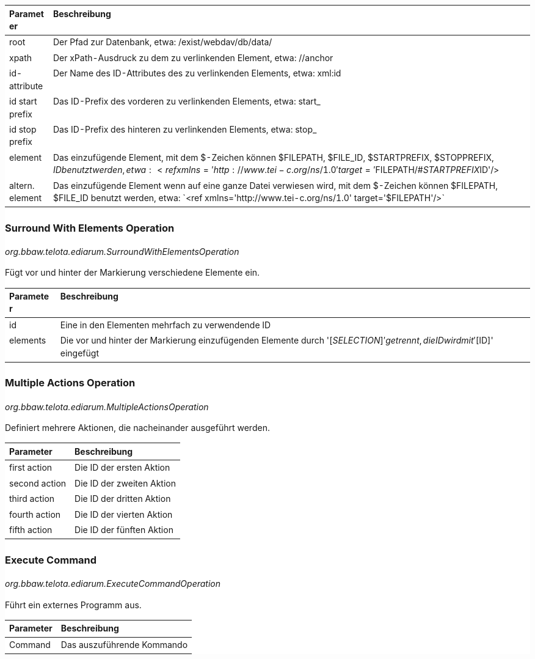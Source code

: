 | Parameter       | Beschreibung                                                                                                                                                                                                |
| :-------------- | :---------------------------------------------------------------------------------------------------------------------------------------------------------------------------------------------------------- |
| root            | Der Pfad zur Datenbank, etwa: /exist/webdav/db/data/                                                                                                                                                        |
| xpath           | Der xPath-Ausdruck zu dem zu verlinkenden Element, etwa: //anchor                                                                                                                                           |
| id-attribute    | Der Name des ID-Attributes des zu verlinkenden Elements, etwa: xml:id                                                                                                                                       |
| id start prefix | Das ID-Prefix des vorderen zu verlinkenden Elements, etwa: start_                                                                                                                                           |
| id stop prefix  | Das ID-Prefix des hinteren zu verlinkenden Elements, etwa: stop_                                                                                                                                            |
| element         | Das einzufügende Element, mit dem $-Zeichen können $FILEPATH, $FILE_ID, $STARTPREFIX, $STOPPREFIX, $ID benutzt werden, etwa: <ref xmlns='http://www.tei-c.org/ns/1.0' target='$FILEPATH/#$STARTPREFIX$ID'/> |
| altern. element | Das einzufügende Element wenn auf eine ganze Datei verwiesen wird, mit dem $-Zeichen können $FILEPATH, $FILE_ID benutzt werden, etwa: `<ref xmlns='http://www.tei-c.org/ns/1.0' target='$FILEPATH'/>`       |

### Surround With Elements Operation

_org.bbaw.telota.ediarum.SurroundWithElementsOperation_

Fügt vor und hinter der Markierung verschiedene Elemente ein.

| Parameter | Beschreibung                                                                                                              |
| :-------- | :------------------------------------------------------------------------------------------------------------------------ |
| id        | Eine in den Elementen mehrfach zu verwendende ID                                                                          |
| elements  | Die vor und hinter der Markierung einzufügenden Elemente durch '$[SELECTION]' getrennt, die ID wird mit '$[ID]' eingefügt |

### Multiple Actions Operation

_org.bbaw.telota.ediarum.MultipleActionsOperation_

Definiert mehrere Aktionen, die nacheinander ausgeführt werden.

| Parameter     | Beschreibung              |
| :------------ | :------------------------ |
| first action  | Die ID der ersten Aktion  |
| second action | Die ID der zweiten Aktion |
| third action  | Die ID der dritten Aktion |
| fourth action | Die ID der vierten Aktion |
| fifth action  | Die ID der fünften Aktion |

### Execute Command 

_org.bbaw.telota.ediarum.ExecuteCommandOperation_

Führt ein externes Programm aus.

| Parameter | Beschreibung               |
| :-------- | :------------------------- |
| Command   | Das auszuführende Kommando |

